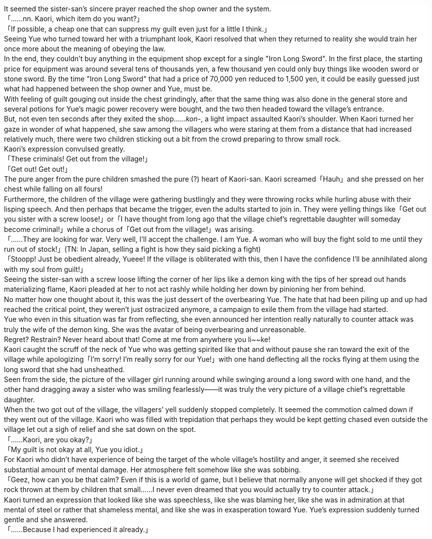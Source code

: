It seemed the sister-san’s sincere prayer reached the shop owner and the system.<br/>
「……nn. Kaori, which item do you want?」<br/>
「If possible, a cheap one that can suppress my guilt even just for a little I think.」<br/>
Seeing Yue who turned toward her with a triumphant look, Kaori resolved that when they returned to reality she would train her once more about the meaning of obeying the law.<br/>
In the end, they couldn’t buy anything in the equipment shop except for a single "Iron Long Sword". In the first place, the starting price for equipment was around several tens of thousands yen, a few thousand yen could only buy things like wooden sword or stone sword. By the time "Iron Long Sword" that had a price of 70,000 yen reduced to 1,500 yen, it could be easily guessed just what had happened between the shop owner and Yue, must be.<br/>
With feeling of guilt gouging out inside the chest grindingly, after that the same thing was also done in the general store and several potions for Yue’s magic power recovery were bought, and the two then headed toward the village’s entrance.<br/>
But, not even ten seconds after they exited the shop……*kon-*, a light impact assaulted Kaori’s shoulder. When Kaori turned her gaze in wonder of what happened, she saw among the villagers who were staring at them from a distance that had increased relatively much, there were two children sticking out a bit from the crowd preparing to throw small rock.<br/>
Kaori’s expression convulsed greatly.<br/>
「These criminals! Get out from the village!」<br/>
「Get out! Get out!」<br/>
The pure anger from the pure children smashed the pure (?) heart of Kaori-san. Kaori screamed「Hauh」and she pressed on her chest while falling on all fours!<br/>
Furthermore, the children of the village were gathering bustlingly and they were throwing rocks while hurling abuse with their lisping speech. And then perhaps that became the trigger, even the adults started to join in. They were yelling things like「Get out you sister with a screw loose!」or「I have thought from long ago that the village chief’s regrettable daughter will someday become criminal!」while a chorus of「Get out from the village!」was arising.<br/>
「……They are looking for war. Very well, I’ll accept the challenge. I am Yue. A woman who will buy the fight sold to me until they run out of stock!」(TN: In Japan, selling a fight is how they said picking a fight)<br/>
「Stoopp! Just be obedient already, Yueee! If the village is obliterated with this, then I have the confidence I’ll be annihilated along with my soul from guilt!」<br/>
Seeing the sister-san with a screw loose lifting the corner of her lips like a demon king with the tips of her spread out hands materializing flame, Kaori pleaded at her to not act rashly while holding her down by pinioning her from behind.<br/>
No matter how one thought about it, this was the just dessert of the overbearing Yue. The hate that had been piling up and up had reached the critical point, they weren’t just ostracized anymore, a campaign to exile them from the village had started.<br/>
Yue who even in this situation was far from reflecting, she even announced her intention really naturally to counter attack was truly the wife of the demon king. She was the avatar of being overbearing and unreasonable.<br/>
Regret? Restrain? Never heard about that! Come at me from anywhere you li~~ke!<br/>
Kaori caught the scruff of the neck of Yue who was getting spirited like that and without pause she ran toward the exit of the village while apologizing「I’m sorry! I’m really sorry for our Yue!」with one hand deflecting all the rocks flying at them using the long sword that she had unsheathed.<br/>
Seen from the side, the picture of the villager girl running around while swinging around a long sword with one hand, and the other hand dragging away a sister who was smiling fearlessly――it was truly the very picture of a village chief’s regrettable daughter.<br/>
When the two got out of the village, the villagers’ yell suddenly stopped completely. It seemed the commotion calmed down if they went out of the village. Kaori who was filled with trepidation that perhaps they would be kept getting chased even outside the village let out a sigh of relief and she sat down on the spot.<br/>
「……Kaori, are you okay?」<br/>
「My guilt is not okay at all, Yue you idiot.」<br/>
For Kaori who didn’t have experience of being the target of the whole village’s hostility and anger, it seemed she received substantial amount of mental damage. Her atmosphere felt somehow like she was sobbing.<br/>
「Geez, how can you be that calm? Even if this is a world of game, but I believe that normally anyone will get shocked if they got rock thrown at them by children that small……I never even dreamed that you would actually try to counter attack.」<br/>
Kaori turned an expression that looked like she was speechless, like she was blaming her, like she was in admiration at that mental of steel or rather that shameless mental, and like she was in exasperation toward Yue. Yue’s expression suddenly turned gentle and she answered.<br/>
「……Because I had experienced it already.」<br/>